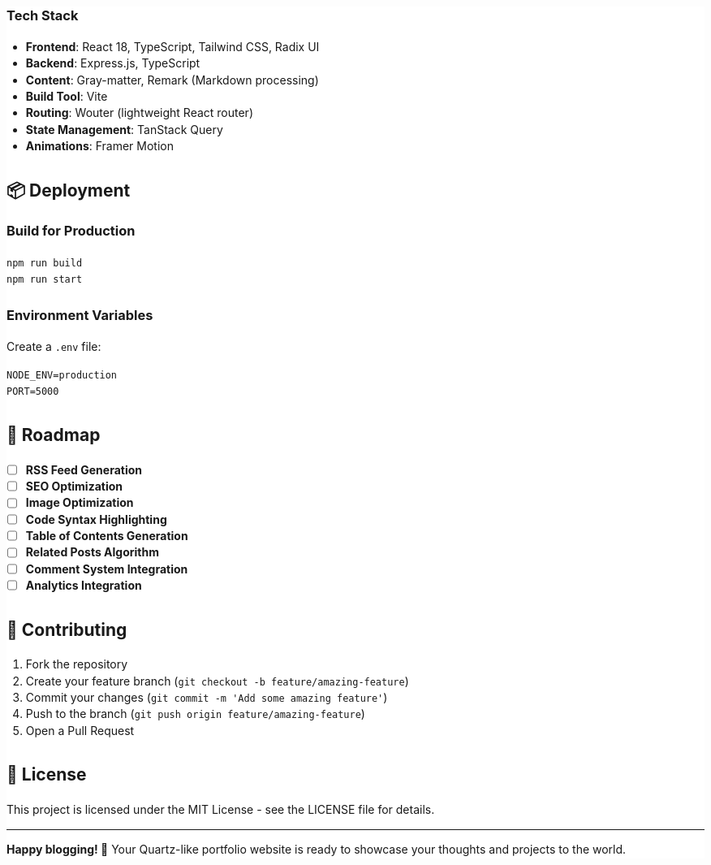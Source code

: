 ### Tech Stack

- **Frontend**: React 18, TypeScript, Tailwind CSS, Radix UI
- **Backend**: Express.js, TypeScript
- **Content**: Gray-matter, Remark (Markdown processing)
- **Build Tool**: Vite
- **Routing**: Wouter (lightweight React router)
- **State Management**: TanStack Query
- **Animations**: Framer Motion

## 📦 Deployment

### Build for Production

```bash
npm run build
npm run start
```

### Environment Variables

Create a `.env` file:

```env
NODE_ENV=production
PORT=5000
```

## 🎯 Roadmap

- [ ] **RSS Feed Generation**
- [ ] **SEO Optimization**
- [ ] **Image Optimization**
- [ ] **Code Syntax Highlighting**
- [ ] **Table of Contents Generation**
- [ ] **Related Posts Algorithm**
- [ ] **Comment System Integration**
- [ ] **Analytics Integration**

## 🤝 Contributing

1. Fork the repository
2. Create your feature branch (`git checkout -b feature/amazing-feature`)
3. Commit your changes (`git commit -m 'Add some amazing feature'`)
4. Push to the branch (`git push origin feature/amazing-feature`)
5. Open a Pull Request

## 📄 License

This project is licensed under the MIT License - see the LICENSE file for details.

---

**Happy blogging! 🎉** Your Quartz-like portfolio website is ready to showcase your thoughts and projects to the world.
